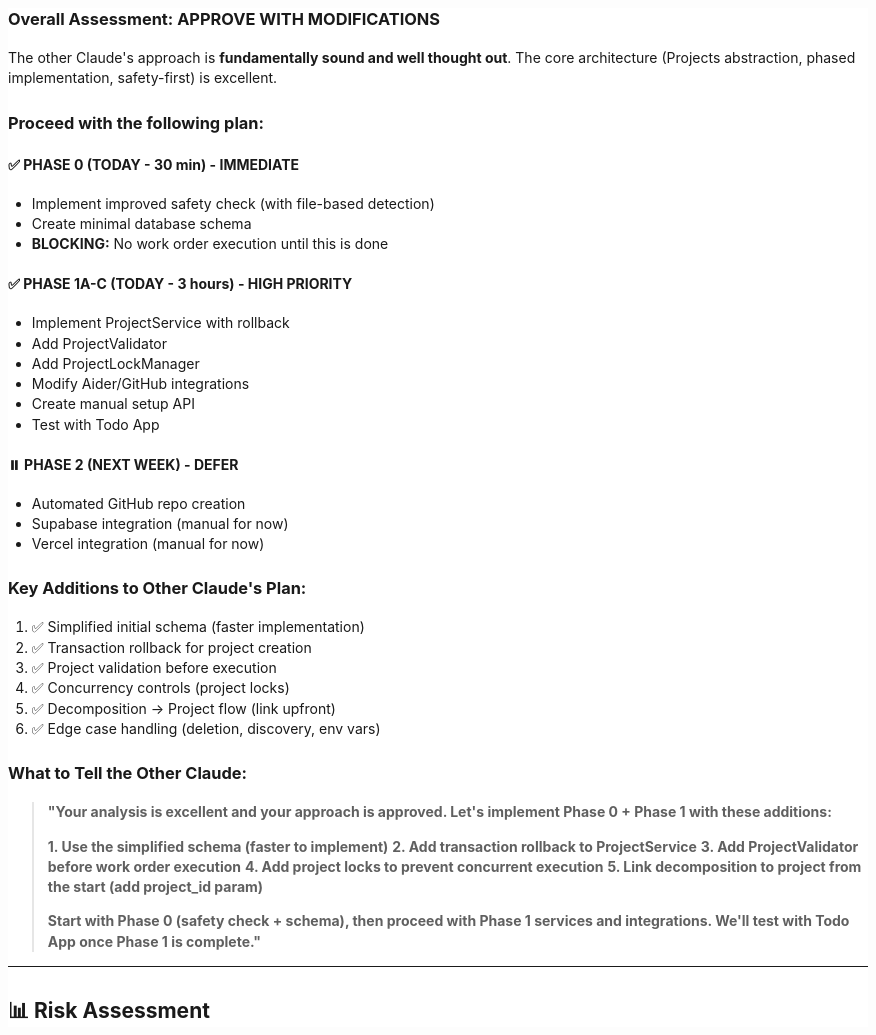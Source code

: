 ### **Overall Assessment: APPROVE WITH MODIFICATIONS**

The other Claude's approach is **fundamentally sound and well thought out**. The core architecture (Projects abstraction, phased implementation, safety-first) is excellent.

### **Proceed with the following plan:**

#### **✅ PHASE 0 (TODAY - 30 min) - IMMEDIATE**
- Implement improved safety check (with file-based detection)
- Create minimal database schema
- **BLOCKING:** No work order execution until this is done

#### **✅ PHASE 1A-C (TODAY - 3 hours) - HIGH PRIORITY**
- Implement ProjectService with rollback
- Add ProjectValidator
- Add ProjectLockManager
- Modify Aider/GitHub integrations
- Create manual setup API
- Test with Todo App

#### **⏸️ PHASE 2 (NEXT WEEK) - DEFER**
- Automated GitHub repo creation
- Supabase integration (manual for now)
- Vercel integration (manual for now)

### **Key Additions to Other Claude's Plan:**
1. ✅ Simplified initial schema (faster implementation)
2. ✅ Transaction rollback for project creation
3. ✅ Project validation before execution
4. ✅ Concurrency controls (project locks)
5. ✅ Decomposition → Project flow (link upfront)
6. ✅ Edge case handling (deletion, discovery, env vars)

### **What to Tell the Other Claude:**

> **"Your analysis is excellent and your approach is approved. Let's implement Phase 0 + Phase 1 with these additions:**
>
> **1. Use the simplified schema (faster to implement)**
> **2. Add transaction rollback to ProjectService**
> **3. Add ProjectValidator before work order execution**
> **4. Add project locks to prevent concurrent execution**
> **5. Link decomposition to project from the start (add project_id param)**
>
> **Start with Phase 0 (safety check + schema), then proceed with Phase 1 services and integrations. We'll test with Todo App once Phase 1 is complete."**

---

## 📊 Risk Assessment
